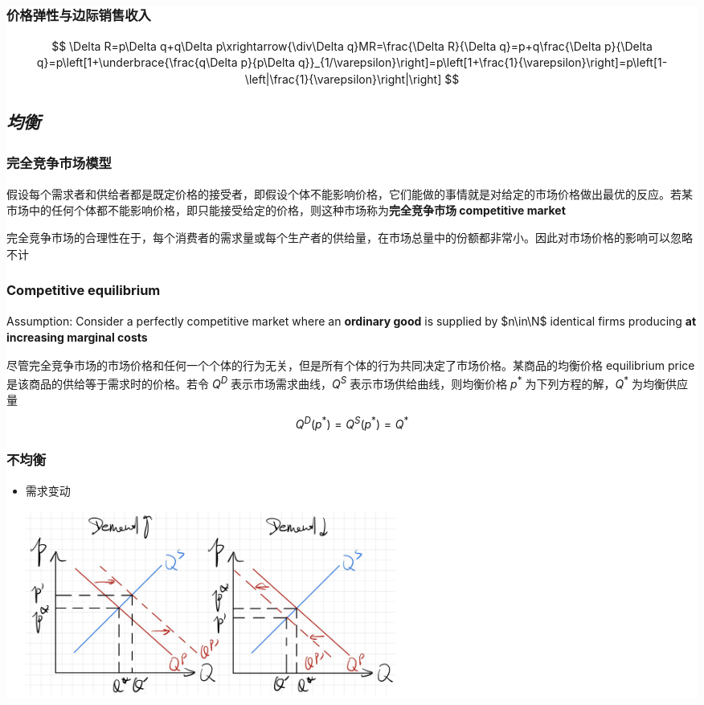 ### 价格弹性与边际销售收入

$$
\Delta R=p\Delta q+q\Delta p\xrightarrow{\div\Delta q}MR=\frac{\Delta R}{\Delta q}=p+q\frac{\Delta p}{\Delta q}=p\left[1+\underbrace{\frac{q\Delta p}{p\Delta q}}_{1/\varepsilon}\right]=p\left[1+\frac{1}{\varepsilon}\right]=p\left[1-\left|\frac{1}{\varepsilon}\right|\right]
$$

## *均衡*

### 完全竞争市场模型

假设每个需求者和供给者都是既定价格的接受者，即假设个体不能影响价格，它们能做的事情就是对给定的市场价格做出最优的反应。若某市场中的任何个体都不能影响价格，即只能接受给定的价格，则这种市场称为**完全竞争市场 competitive market**

完全竞争市场的合理性在于，每个消费者的需求量或每个生产者的供给量，在市场总量中的份额都非常小。因此对市场价格的影响可以忽略不计

### Competitive equilibrium

Assumption: Consider a perfectly competitive market where an **ordinary good** is supplied by $n\in\N$ identical firms producing **at increasing marginal costs**

尽管完全竞争市场的市场价格和任何一个个体的行为无关，但是所有个体的行为共同决定了市场价格。某商品的均衡价格 equilibrium price 是该商品的供给等于需求时的价格。若令 $Q^D$ 表示市场需求曲线，$Q^S$ 表示市场供给曲线，则均衡价格 $p^*$ 为下列方程的解，$Q^*$ 为均衡供应量
$$
Q^D\left(p^*\right)=Q^S\left(p^*\right)=Q^*
$$

### 不均衡

* 需求变动

  <img src="需求变化影响均衡.jpg" width="55%">
